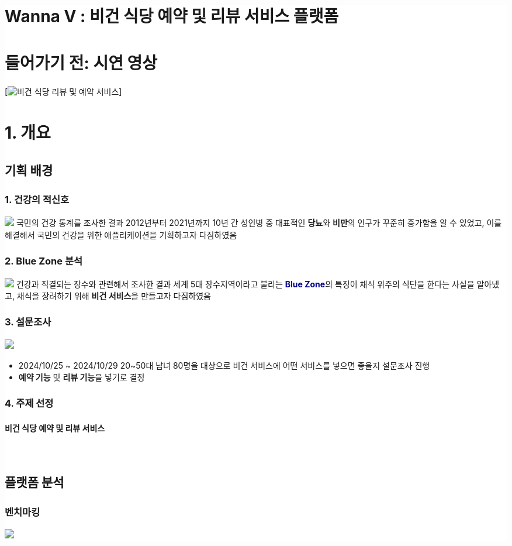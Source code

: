 # Wanna V : 비건 식당 예약 및 리뷰 서비스 플랫폼

# 들어가기 전: 시연 영상
<iframe width="1239" height="712" src="https://www.youtube.com/embed/EcwlBnP6Ajs" title="비건 식당 예약 및 리뷰 플랫폼 이경민 기능 영상" frameborder="0" allow="accelerometer; autoplay; clipboard-write; encrypted-media; gyroscope; picture-in-picture; web-share" referrerpolicy="strict-origin-when-cross-origin" allowfullscreen></iframe>


[![비건 식당 리뷰 및 예약 서비스](https://youtu.be/EcwlBnP6Ajs)]
<br>

# 1. 개요
## 기획 배경
### 1. 건강의 적신호
![](https://velog.velcdn.com/images/coo9292/post/76f101e5-fb96-4796-a244-10ff0db887fb/image.svg)
국민의 건강 통계를 조사한 결과 2012년부터 2021년까지 10년 간 성인병 중 대표적인 **당뇨**와 **비만**의 인구가 꾸준히 증가함을 알 수 있었고, 이를 해결해서 국민의 건강을 위한 애플리케이션을 기획하고자 다짐하였음



### 2. Blue Zone 분석
![](https://velog.velcdn.com/images/coo9292/post/d30033f0-e705-40b7-9136-3b97a16d9483/image.svg)
건강과 직결되는 장수와 관련해서 조사한 결과 세계 5대 장수지역이라고 불리는 <span style="color:darkblue">**Blue Zone**</span>의 특징이 채식 위주의 식단을 한다는 사실을 알아냈고, 채식을 장려하기 위해 **비건 서비스**을 만들고자 다짐하였음



### 3. 설문조사

![](https://velog.velcdn.com/images/coo9292/post/8ea0f52f-c5f0-44df-8ad7-0e00aa46d1f4/image.svg) 

- 2024/10/25 ~ 2024/10/29 20~50대 남녀 80명을 대상으로 비건 서비스에 어떤 서비스를 넣으면 좋을지 설문조사 진행
- **예약 기능** 및 **리뷰 기능**을 넣기로 결정 



### 4. 주제 선정
#### 비건 식당 예약 및 리뷰 서비스


<br>


## 플랫폼 분석
### 벤치마킹
![](https://velog.velcdn.com/images/coo9292/post/9d5a7c2f-6e3e-4a79-bfe2-4cef32f19f9e/image.svg)
